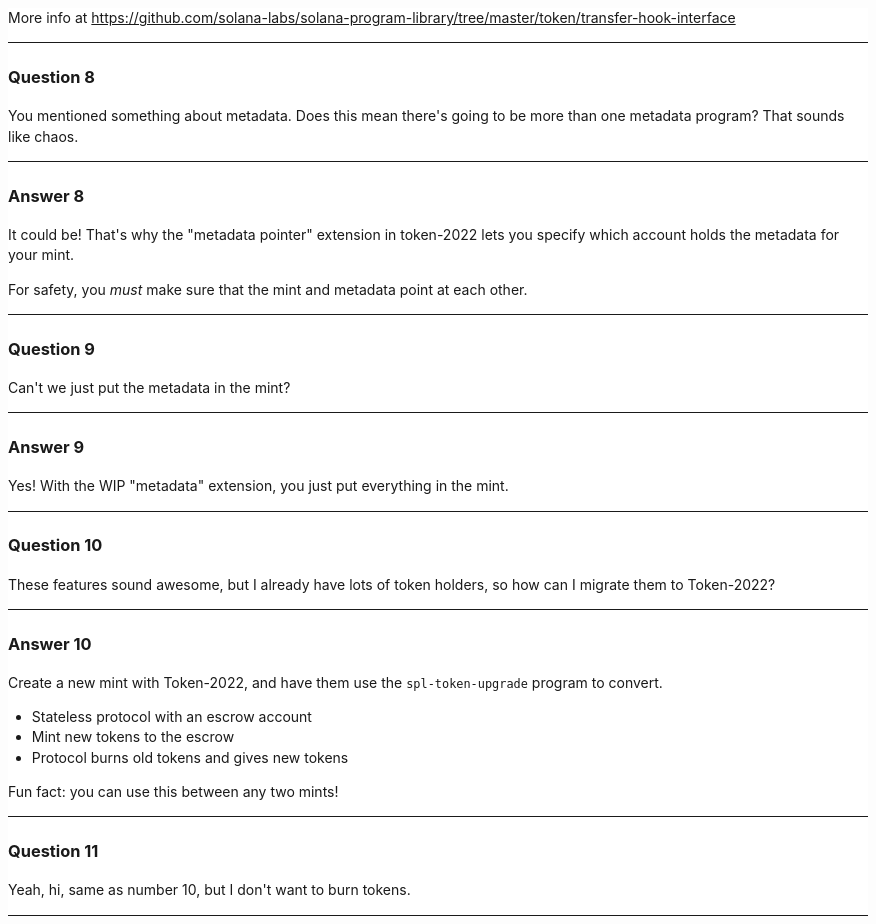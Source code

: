 More info at https://github.com/solana-labs/solana-program-library/tree/master/token/transfer-hook-interface

---

### Question 8

You mentioned something about metadata. Does this mean there's going to be more
than one metadata program? That sounds like chaos.

---

### Answer 8

It could be! That's why the "metadata pointer" extension in token-2022 lets you
specify which account holds the metadata for your mint.

For safety, you *must* make sure that the mint and metadata point at each other.

---

### Question 9

Can't we just put the metadata in the mint?

---

### Answer 9

Yes! With the WIP "metadata" extension, you just put everything in the mint.

---

### Question 10

These features sound awesome, but I already have lots of token holders,
so how can I migrate them to Token-2022?

---

### Answer 10

Create a new mint with Token-2022, and have them use the `spl-token-upgrade`
program to convert.

- Stateless protocol with an escrow account
- Mint new tokens to the escrow
- Protocol burns old tokens and gives new tokens

Fun fact: you can use this between any two mints!

---

### Question 11

Yeah, hi, same as number 10, but I don't want to burn tokens.

---